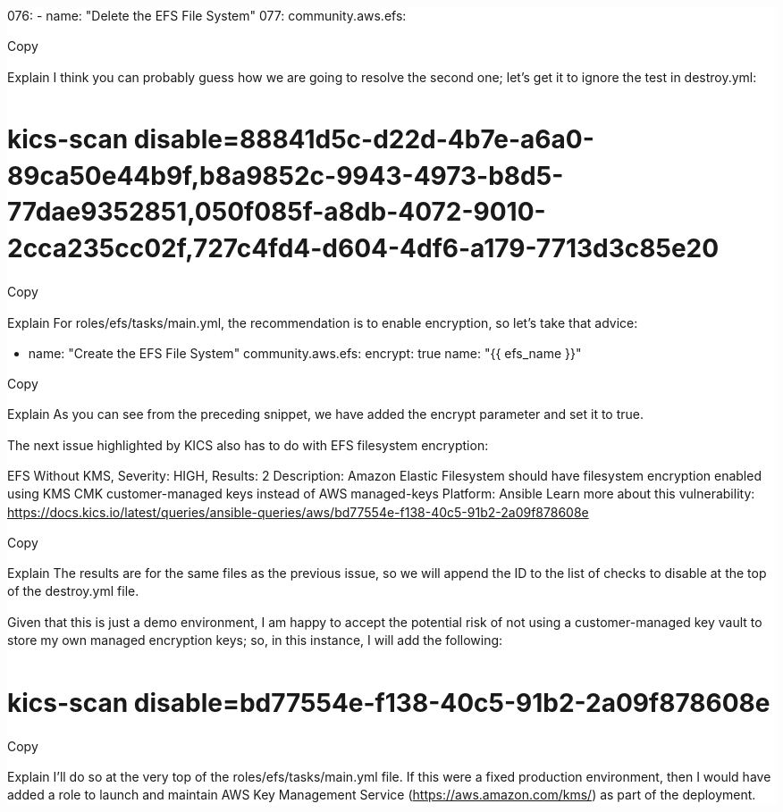 [2]: ../../ansible/destroy.yml:77
     076:     - name: "Delete the EFS File System"
     077:       community.aws.efs:

Copy

Explain
I think you can probably guess how we are going to resolve the second one; let’s get it to ignore the test in destroy.yml:

# kics-scan disable=88841d5c-d22d-4b7e-a6a0-89ca50e44b9f,b8a9852c-9943-4973-b8d5-77dae9352851,050f085f-a8db-4072-9010-2cca235cc02f,727c4fd4-d604-4df6-a179-7713d3c85e20

Copy

Explain
For roles/efs/tasks/main.yml, the recommendation is to enable encryption, so let’s take that advice:

- name: "Create the EFS File System"
  community.aws.efs:
    encrypt: true
    name: "{{ efs_name }}"

Copy

Explain
As you can see from the preceding snippet, we have added the encrypt parameter and set it to true.

The next issue highlighted by KICS also has to do with EFS filesystem encryption:

EFS Without KMS, Severity: HIGH, Results: 2
Description: Amazon Elastic Filesystem should have filesystem encryption enabled using KMS CMK customer-managed keys instead of AWS managed-keys
Platform: Ansible
Learn more about this vulnerability: https://docs.kics.io/latest/queries/ansible-queries/aws/bd77554e-f138-40c5-91b2-2a09f878608e

Copy

Explain
The results are for the same files as the previous issue, so we will append the ID to the list of checks to disable at the top of the destroy.yml file.

Given that this is just a demo environment, I am happy to accept the potential risk of not using a customer-managed key vault to store my own managed encryption keys; so, in this instance, I will add the following:

# kics-scan disable=bd77554e-f138-40c5-91b2-2a09f878608e

Copy

Explain
I’ll do so at the very top of the roles/efs/tasks/main.yml file. If this were a fixed production environment, then I would have added a role to launch and maintain AWS Key Management Service (https://aws.amazon.com/kms/) as part of the deployment.


[1]: ../../ansible/destroy.yml:52
[2]: ../../ansible/destroy.yml:81
[1]: ../../ansible/roles/stack_install/tasks/main.yml:8
[1]: ../../ansible/destroy.yml:75
[1]: ../../ansible/roles/efs/tasks/main.yml:25